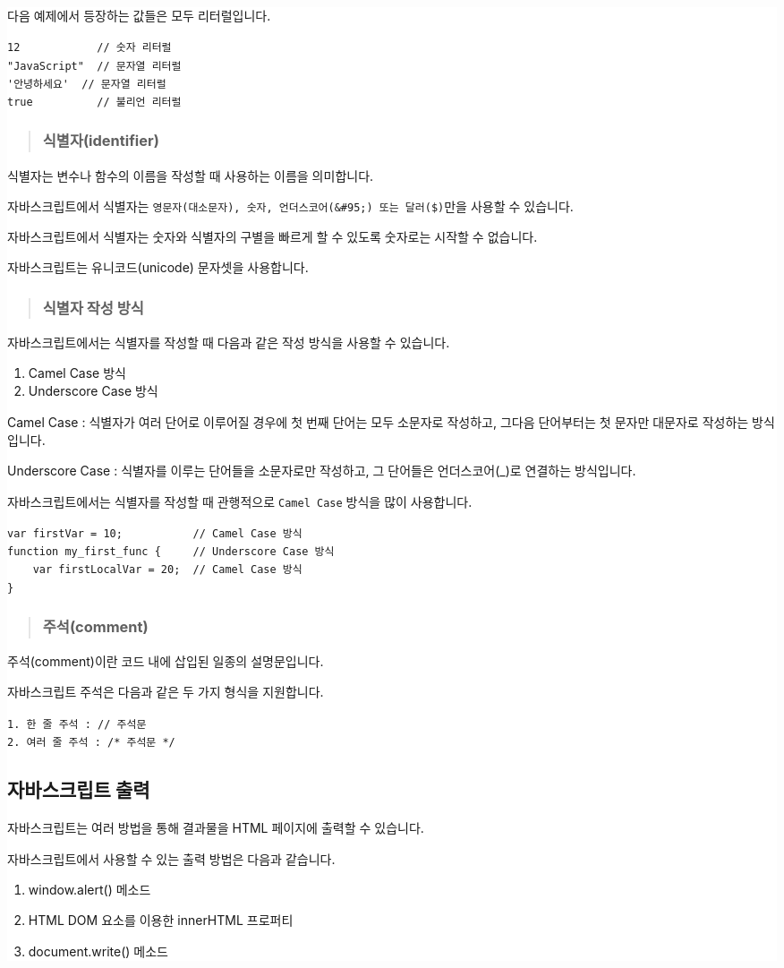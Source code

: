 다음 예제에서 등장하는 값들은 모두 리터럴입니다.

``` html
12            // 숫자 리터럴
"JavaScript"  // 문자열 리터럴
'안녕하세요'  // 문자열 리터럴
true          // 불리언 리터럴
```

> <h3>식별자(identifier)</h3>

식별자는 변수나 함수의 이름을 작성할 때 사용하는 이름을 의미합니다.

자바스크립트에서 식별자는 `영문자(대소문자), 숫자, 언더스코어(&#95;) 또는 달러($)`만을 사용할 수 있습니다.

자바스크립트에서 식별자는 숫자와 식별자의 구별을 빠르게 할 수 있도록 숫자로는 시작할 수 없습니다.

자바스크립트는 유니코드(unicode) 문자셋을 사용합니다.

> <h3>식별자 작성 방식</h3>

자바스크립트에서는 식별자를 작성할 때 다음과 같은 작성 방식을 사용할 수 있습니다.

1. Camel Case 방식
2. Underscore Case 방식

Camel Case : 식별자가 여러 단어로 이루어질 경우에 첫 번째 단어는 모두 소문자로 작성하고, 그다음 단어부터는 첫 문자만 대문자로 작성하는 방식입니다.

Underscore Case : 식별자를 이루는 단어들을 소문자로만 작성하고, 그 단어들은 언더스코어(&#95;)로 연결하는 방식입니다.

자바스크립트에서는 식별자를 작성할 때 관행적으로 `Camel Case` 방식을 많이 사용합니다.

``` html
var firstVar = 10;           // Camel Case 방식
function my_first_func {     // Underscore Case 방식
    var firstLocalVar = 20;  // Camel Case 방식
}
```

> <h3>주석(comment)</h3>

주석(comment)이란 코드 내에 삽입된 일종의 설명문입니다.

자바스크립트 주석은 다음과 같은 두 가지 형식을 지원합니다.

```
1. 한 줄 주석 : // 주석문
2. 여러 줄 주석 : /* 주석문 */
```

## 자바스크립트 출력

자바스크립트는 여러 방법을 통해 결과물을 HTML 페이지에 출력할 수 있습니다.

자바스크립트에서 사용할 수 있는 출력 방법은 다음과 같습니다.

1. window.alert() 메소드

2. HTML DOM 요소를 이용한 innerHTML 프로퍼티

3. document.write() 메소드
